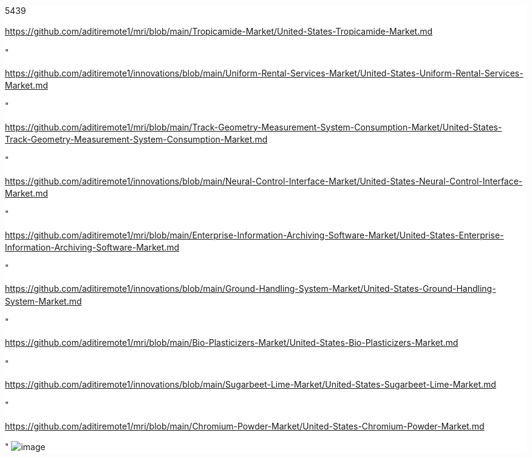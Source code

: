 5439</p><p><a href="https://github.com/aditiremote1/mri/blob/main/Tropicamide-Market/United-States-Tropicamide-Market.md">https://github.com/aditiremote1/mri/blob/main/Tropicamide-Market/United-States-Tropicamide-Market.md</a></p>"<p><a href="https://github.com/aditiremote1/innovations/blob/main/Uniform-Rental-Services-Market/United-States-Uniform-Rental-Services-Market.md">https://github.com/aditiremote1/innovations/blob/main/Uniform-Rental-Services-Market/United-States-Uniform-Rental-Services-Market.md</a></p>"<p><a href="https://github.com/aditiremote1/mri/blob/main/Track-Geometry-Measurement-System-Consumption-Market/United-States-Track-Geometry-Measurement-System-Consumption-Market.md">https://github.com/aditiremote1/mri/blob/main/Track-Geometry-Measurement-System-Consumption-Market/United-States-Track-Geometry-Measurement-System-Consumption-Market.md</a></p>"<p><a href="https://github.com/aditiremote1/innovations/blob/main/Neural-Control-Interface-Market/United-States-Neural-Control-Interface-Market.md">https://github.com/aditiremote1/innovations/blob/main/Neural-Control-Interface-Market/United-States-Neural-Control-Interface-Market.md</a></p>"<p><a href="https://github.com/aditiremote1/mri/blob/main/Enterprise-Information-Archiving-Software-Market/United-States-Enterprise-Information-Archiving-Software-Market.md">https://github.com/aditiremote1/mri/blob/main/Enterprise-Information-Archiving-Software-Market/United-States-Enterprise-Information-Archiving-Software-Market.md</a></p>"<p><a href="https://github.com/aditiremote1/innovations/blob/main/Ground-Handling-System-Market/United-States-Ground-Handling-System-Market.md">https://github.com/aditiremote1/innovations/blob/main/Ground-Handling-System-Market/United-States-Ground-Handling-System-Market.md</a></p>"<p><a href="https://github.com/aditiremote1/mri/blob/main/Bio-Plasticizers-Market/United-States-Bio-Plasticizers-Market.md">https://github.com/aditiremote1/mri/blob/main/Bio-Plasticizers-Market/United-States-Bio-Plasticizers-Market.md</a></p>"<p><a href="https://github.com/aditiremote1/innovations/blob/main/Sugarbeet-Lime-Market/United-States-Sugarbeet-Lime-Market.md">https://github.com/aditiremote1/innovations/blob/main/Sugarbeet-Lime-Market/United-States-Sugarbeet-Lime-Market.md</a></p>"<p><a href="https://github.com/aditiremote1/mri/blob/main/Chromium-Powder-Market/United-States-Chromium-Powder-Market.md">https://github.com/aditiremote1/mri/blob/main/Chromium-Powder-Market/United-States-Chromium-Powder-Market.md</a></p>"
![image](https://github.com/user-attachments/assets/960f02ec-2b42-491e-a787-ad8ac223dca2)
